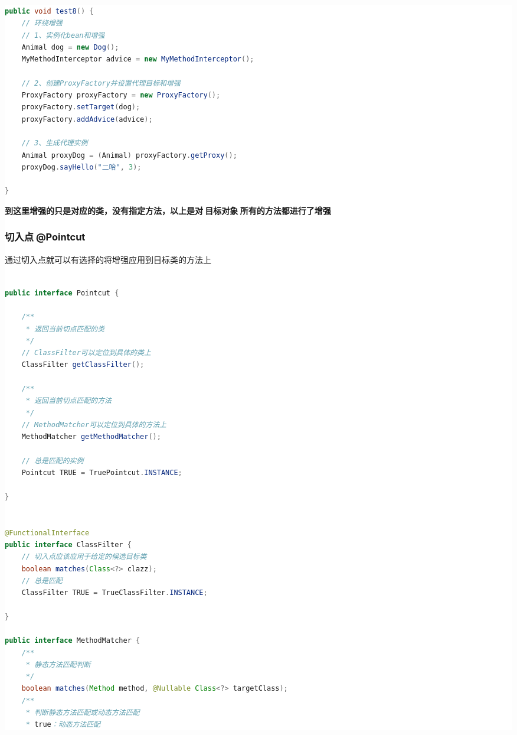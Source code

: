 ```java
public void test8() {
    // 环绕增强
    // 1、实例化bean和增强
    Animal dog = new Dog();
    MyMethodInterceptor advice = new MyMethodInterceptor();

    // 2、创建ProxyFactory并设置代理目标和增强
    ProxyFactory proxyFactory = new ProxyFactory();
    proxyFactory.setTarget(dog);
    proxyFactory.addAdvice(advice);

    // 3、生成代理实例
    Animal proxyDog = (Animal) proxyFactory.getProxy();
    proxyDog.sayHello("二哈", 3);

}
```



**到这里增强的只是对应的类，没有指定方法，以上是对 目标对象 所有的方法都进行了增强**

###  切入点 @Pointcut 

通过切入点就可以有选择的将增强应用到目标类的方法上

```java

public interface Pointcut {

	/**
	 * 返回当前切点匹配的类
	 */
    // ClassFilter可以定位到具体的类上
	ClassFilter getClassFilter();

	/**
	 * 返回当前切点匹配的方法
	 */
    // MethodMatcher可以定位到具体的方法上
	MethodMatcher getMethodMatcher();

	// 总是匹配的实例
	Pointcut TRUE = TruePointcut.INSTANCE;

}


@FunctionalInterface
public interface ClassFilter {
	// 切入点应该应用于给定的候选目标类
	boolean matches(Class<?> clazz);
	// 总是匹配
	ClassFilter TRUE = TrueClassFilter.INSTANCE;

}

public interface MethodMatcher {
	/**
	 * 静态方法匹配判断
	 */
    boolean matches(Method method, @Nullable Class<?> targetClass);
	/**
	 * 判断静态方法匹配或动态方法匹配
	 * true：动态方法匹配
```